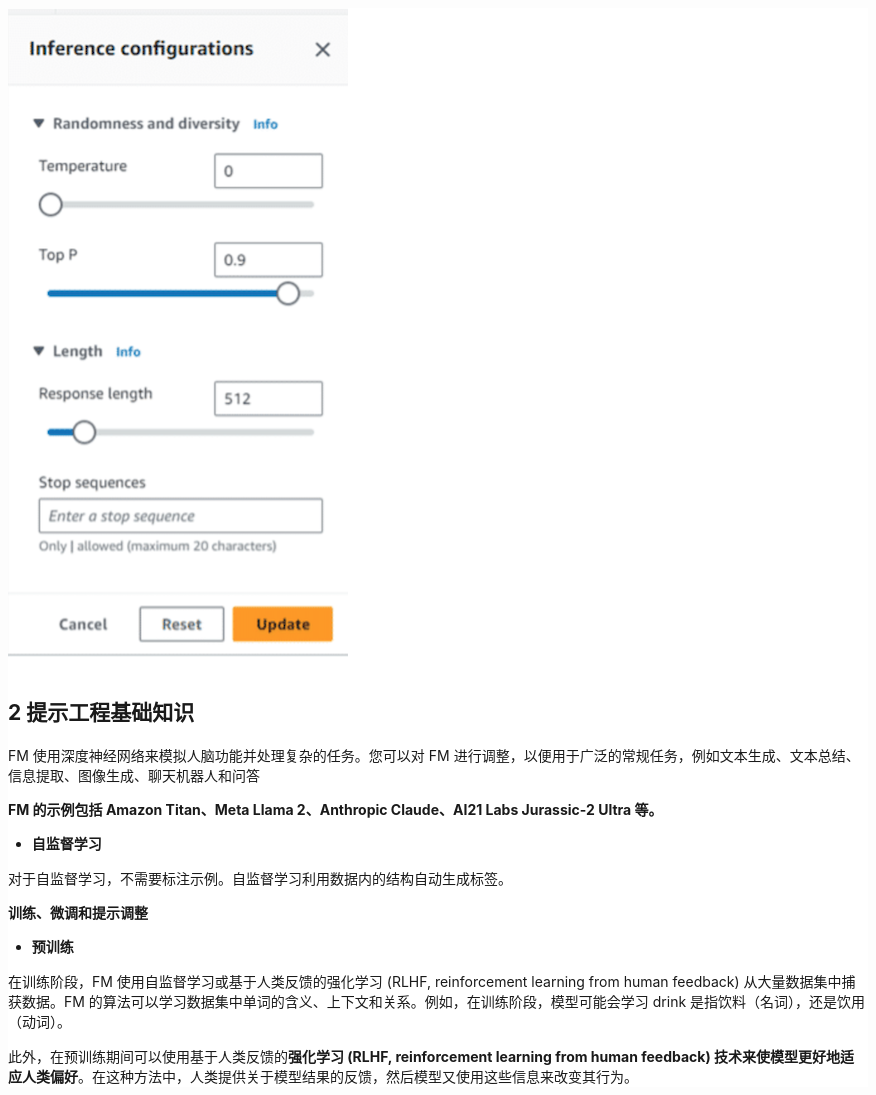 ![Alt Image Text](../images/chap2_3_1.png "Body image")

## 2 提示工程基础知识

FM 使用深度神经网络来模拟人脑功能并处理复杂的任务。您可以对 FM 进行调整，以便用于广泛的常规任务，例如文本生成、文本总结、信息提取、图像生成、聊天机器人和问答

**FM 的示例包括 Amazon Titan、Meta Llama 2、Anthropic Claude、AI21 Labs Jurassic-2 Ultra 等。**

* **自监督学习**

对于自监督学习，不需要标注示例。自监督学习利用数据内的结构自动生成标签。

**训练、微调和提示调整**

* **预训练**

在训练阶段，FM 使用自监督学习或基于人类反馈的强化学习 (RLHF, reinforcement learning from human feedback) 从大量数据集中捕获数据。FM 的算法可以学习数据集中单词的含义、上下文和关系。例如，在训练阶段，模型可能会学习 drink 是指饮料（名词），还是饮用（动词）。

此外，在预训练期间可以使用基于人类反馈的**强化学习 (RLHF, reinforcement learning from human feedback) 技术来使模型更好地适应人类偏好**。在这种方法中，人类提供关于模型结果的反馈，然后模型又使用这些信息来改变其行为。
